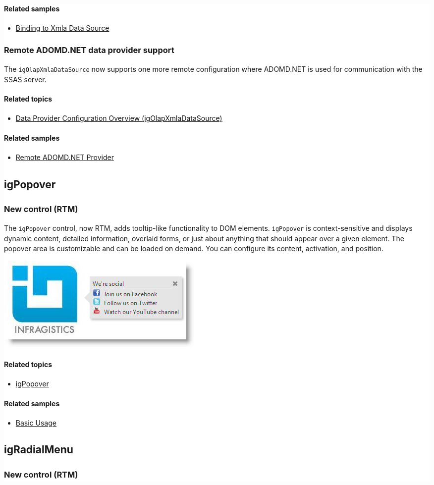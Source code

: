 #### Related samples

-   [Binding to Xmla Data Source](%%SamplesUrl%%/pivot-grid/binding-to-xmla-data-source)

### <a id="remote-adomnet-data-provider"></a>Remote ADOMD.NET data provider support

The `igOlapXmlaDataSource` now supports one more remote configuration
where ADOMD.NET is used for communication with the SSAS server.

#### Related topics

-   [Data Provider Configuration Overview (igOlapXmlaDataSource)](igOlapXmlaDataSource-Data-Provider-Configuration-Overview.html)

#### Related samples

-   [Remote ADOMD.NET Provider](%%SamplesUrl%%/pivot-grid/remote-adomd-provider)



## <a id="igpopover-newcontrol"></a>igPopover
### New control (RTM)

The `igPopover` control, now RTM, adds tooltip-like functionality to DOM elements. `igPopover` is context-sensitive and displays dynamic content, detailed information, overlaid forms, or just about anything that should appear over a given element. The popover area is customizable and can be loaded on demand. You can configure its content, activation, and position.

![](images/Whats_New_In_Ignite_UI_2014_Volume_1_12.png)

#### Related topics

-   [igPopover](igPopover-LandingPage.html)

#### Related samples

-   [Basic Usage](%%SamplesUrl%%/popover/basic-popover)



## <a id="igradialmenu-new-control"></a>igRadialMenu
### New control (RTM)

